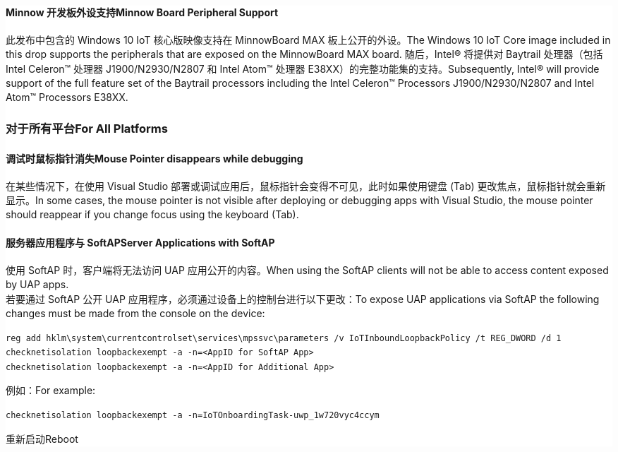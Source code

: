 #### <a name="minnow-board-peripheral-support"></a><span data-ttu-id="0dc34-182">Minnow 开发板外设支持</span><span class="sxs-lookup"><span data-stu-id="0dc34-182">Minnow Board Peripheral Support</span></span>
<span data-ttu-id="0dc34-183">此发布中包含的 Windows 10 IoT 核心版映像支持在 MinnowBoard MAX 板上公开的外设。</span><span class="sxs-lookup"><span data-stu-id="0dc34-183">The Windows 10 IoT Core image included in this drop supports the peripherals that are exposed on the MinnowBoard MAX board.</span></span> <span data-ttu-id="0dc34-184">随后，Intel&reg; 将提供对 Baytrail 处理器（包括 Intel Celeron&trade; 处理器 J1900/N2930/N2807 和 Intel Atom&trade; 处理器 E38XX）的完整功能集的支持。</span><span class="sxs-lookup"><span data-stu-id="0dc34-184">Subsequently, Intel&reg; will provide support of the full feature set of the Baytrail processors including the Intel Celeron&trade; Processors J1900/N2930/N2807 and Intel Atom&trade; Processors E38XX.</span></span>


### <a name="for-all-platforms"></a><span data-ttu-id="0dc34-185">对于所有平台</span><span class="sxs-lookup"><span data-stu-id="0dc34-185">For All Platforms</span></span> 

#### <a name="mouse-pointer-disappears-while-debugging"></a><span data-ttu-id="0dc34-186">调试时鼠标指针消失</span><span class="sxs-lookup"><span data-stu-id="0dc34-186">Mouse Pointer disappears while debugging</span></span> 
<span data-ttu-id="0dc34-187">在某些情况下，在使用 Visual Studio 部署或调试应用后，鼠标指针会变得不可见，此时如果使用键盘 (Tab) 更改焦点，鼠标指针就会重新显示。</span><span class="sxs-lookup"><span data-stu-id="0dc34-187">In some cases, the mouse pointer is not visible after deploying or debugging apps with Visual Studio, the mouse pointer should reappear if you change focus using the keyboard (Tab).</span></span>


#### <a name="server-applications-with-softap"></a><span data-ttu-id="0dc34-188">服务器应用程序与 SoftAP</span><span class="sxs-lookup"><span data-stu-id="0dc34-188">Server Applications with SoftAP</span></span>
<span data-ttu-id="0dc34-189">使用 SoftAP 时，客户端将无法访问 UAP 应用公开的内容。</span><span class="sxs-lookup"><span data-stu-id="0dc34-189">When using the SoftAP clients will not be able to access content exposed by UAP apps.</span></span>  
<span data-ttu-id="0dc34-190">若要通过 SoftAP 公开 UAP 应用程序，必须通过设备上的控制台进行以下更改：</span><span class="sxs-lookup"><span data-stu-id="0dc34-190">To expose UAP applications via SoftAP the following changes must be made from the console on the device:</span></span>  

```
reg add hklm\system\currentcontrolset\services\mpssvc\parameters /v IoTInboundLoopbackPolicy /t REG_DWORD /d 1 
checknetisolation loopbackexempt -a -n=<AppID for SoftAP App> 
checknetisolation loopbackexempt -a -n=<AppID for Additional App>  
```

<span data-ttu-id="0dc34-191">例如：</span><span class="sxs-lookup"><span data-stu-id="0dc34-191">For example:</span></span>  
```
checknetisolation loopbackexempt -a -n=IoTOnboardingTask-uwp_1w720vyc4ccym
```
<span data-ttu-id="0dc34-192">重新启动</span><span class="sxs-lookup"><span data-stu-id="0dc34-192">Reboot</span></span> 
